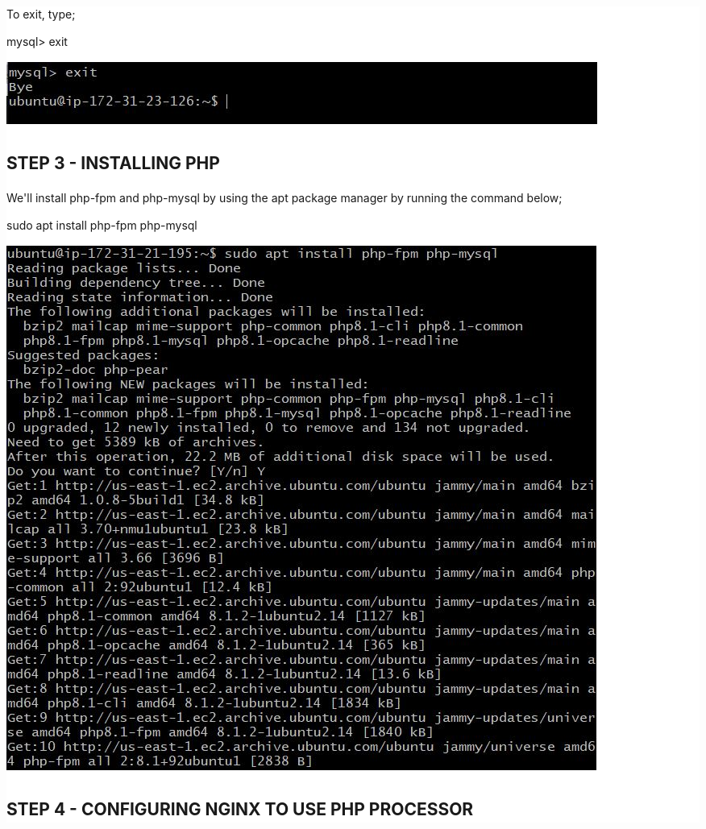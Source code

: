 To exit, type;

mysql> exit

![Alt text](009-1.JPG)

## STEP 3 - INSTALLING PHP

We'll install php-fpm and php-mysql by using the apt package manager by running the command below;

sudo apt install php-fpm php-mysql

![Alt text](012.JPG) 

## STEP 4 - CONFIGURING NGINX TO USE PHP PROCESSOR
